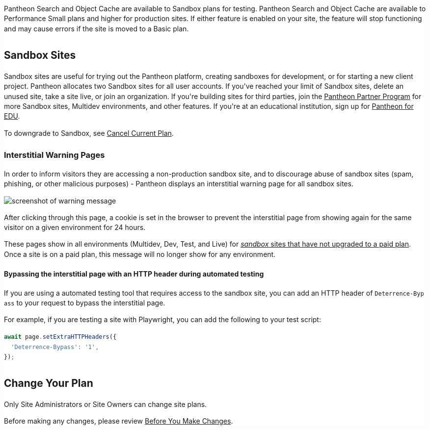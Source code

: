 Pantheon Search and Object Cache are available to Sandbox plans for testing. Pantheon Search and Object Cache are available to Performance Small plans and higher for production sites. If either feature is enabled on your site, the feature will stop functioning and may cause errors if the site is moved to a Basic plan.

## Sandbox Sites

Sandbox sites are useful for trying out the Pantheon platform, creating sandboxes for development, or for starting a new client project. Pantheon allocates two Sandbox sites for all user accounts. If you've reached your limit of Sandbox sites, delete an unused site, take a site live, or join an organization. If you're building sites for third parties, join the [Pantheon Partner Program](https://pantheon.io/plans/partner-program?docs) for more Sandbox sites, Multidev environments, and other features. If you're at an educational institution, sign up for [Pantheon for EDU](https://pantheon.io/edu?docs).

To downgrade to Sandbox, see [Cancel Current Plan](/guides/account-mgmt/plans/site-plans#cancel-your-plan).

### Interstitial Warning Pages
In order to inform visitors they are accessing a non-production sandbox site, and to discourage abuse of sandbox sites (spam, phishing, or other malicious purposes) - Pantheon displays an interstitial warning page for all sandbox sites.

![screenshot of warning message](../../../../images/interstitial-warning-message.png)

After clicking through this page, a cookie is set in the browser to prevent the interstitial page from showing again for the same visitor on a given environment for 24 hours.

These pages show in all environments (Multidev, Dev, Test, and Live) for [_sandbox_ sites that have not upgraded to a paid plan](/guides/account-mgmt/plans/resources).
Once a site is on a paid plan, this message will no longer show for any environment.

#### Bypassing the interstitial page with an HTTP header during automated testing

If you are using a automated testing tool that requires access to the sandbox site, you can add an HTTP header of `Deterrence-Bypass` to your request to bypass the interstitial page.

For example, if you are testing a site with Playwright, you can add the following to your test script:

```javascript
await page.setExtraHTTPHeaders({
  'Deterrence-Bypass': '1',
});
```

## Change Your Plan

Only Site Administrators or Site Owners can change site plans.

<Alert title="Warning" type="danger">

Before making any changes, please review [Before You Make Changes](#before-you-begin).

